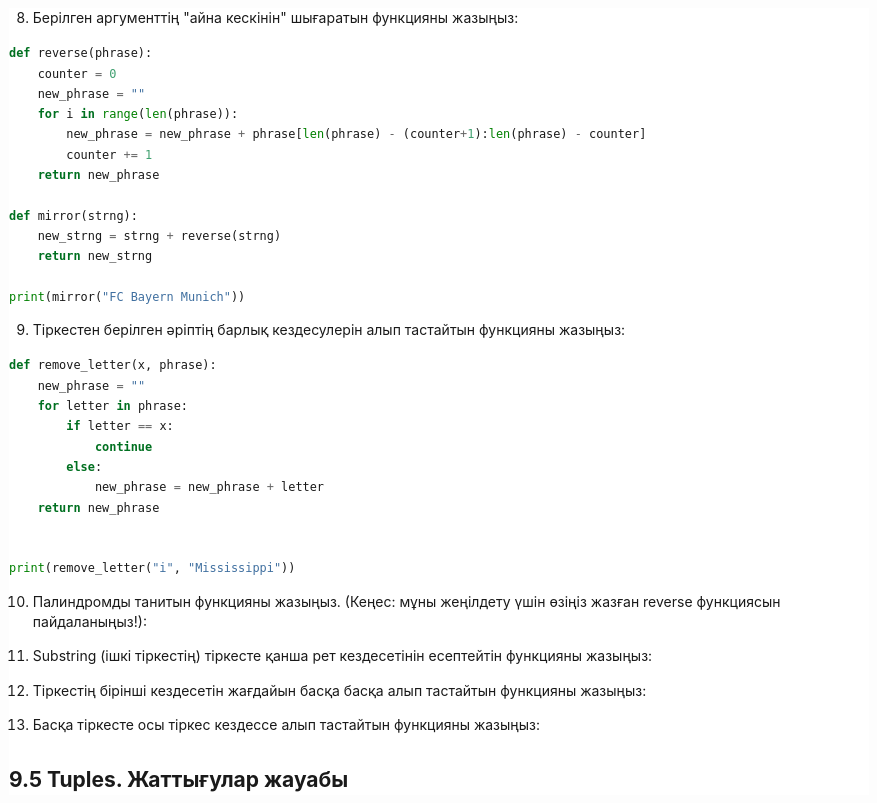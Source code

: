 8. Берілген аргументтің "айна кескінін" шығаратын функцияны жазыңыз:

```python
def reverse(phrase):
    counter = 0
    new_phrase = ""
    for i in range(len(phrase)):
        new_phrase = new_phrase + phrase[len(phrase) - (counter+1):len(phrase) - counter]
        counter += 1
    return new_phrase

def mirror(strng):
    new_strng = strng + reverse(strng)
    return new_strng

print(mirror("FC Bayern Munich"))
```

9. Тіркестен берілген әріптің барлық кездесулерін алып тастайтын функцияны жазыңыз:

```python
def remove_letter(x, phrase):
    new_phrase = ""
    for letter in phrase:
        if letter == x:
            continue
        else:
            new_phrase = new_phrase + letter
    return new_phrase


print(remove_letter("i", "Mississippi"))
```

10. Палиндромды танитын функцияны жазыңыз. (Кеңес: мұны жеңілдету үшін өзіңіз жазған reverse функциясын пайдаланыңыз!):

```python

```

11. Substring (ішкі тіркестің) тіркесте қанша рет кездесетінін есептейтін функцияны жазыңыз:

```python

```

12. Тіркестің бірінші кездесетін жағдайын басқа басқа алып тастайтын функцияны жазыңыз:

```python

```

13. Басқа тіркесте осы тіркес кездессе алып тастайтын функцияны жазыңыз:

## 9.5 Tuples. Жаттығулар жауабы 
